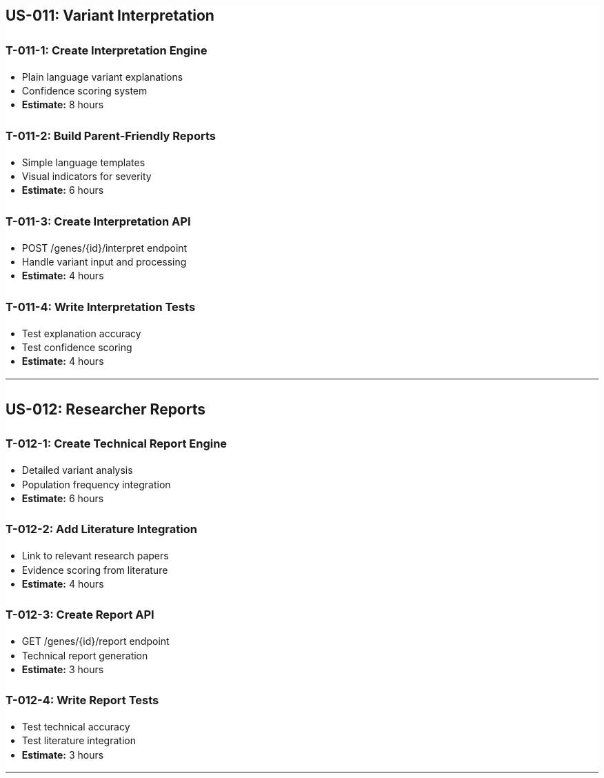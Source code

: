 ## US-011: Variant Interpretation

### T-011-1: Create Interpretation Engine
- Plain language variant explanations
- Confidence scoring system
- **Estimate:** 8 hours

### T-011-2: Build Parent-Friendly Reports
- Simple language templates
- Visual indicators for severity
- **Estimate:** 6 hours

### T-011-3: Create Interpretation API
- POST /genes/{id}/interpret endpoint
- Handle variant input and processing
- **Estimate:** 4 hours

### T-011-4: Write Interpretation Tests
- Test explanation accuracy
- Test confidence scoring
- **Estimate:** 4 hours

---

## US-012: Researcher Reports

### T-012-1: Create Technical Report Engine
- Detailed variant analysis
- Population frequency integration
- **Estimate:** 6 hours

### T-012-2: Add Literature Integration
- Link to relevant research papers
- Evidence scoring from literature
- **Estimate:** 4 hours

### T-012-3: Create Report API
- GET /genes/{id}/report endpoint
- Technical report generation
- **Estimate:** 3 hours

### T-012-4: Write Report Tests
- Test technical accuracy
- Test literature integration
- **Estimate:** 3 hours

---

